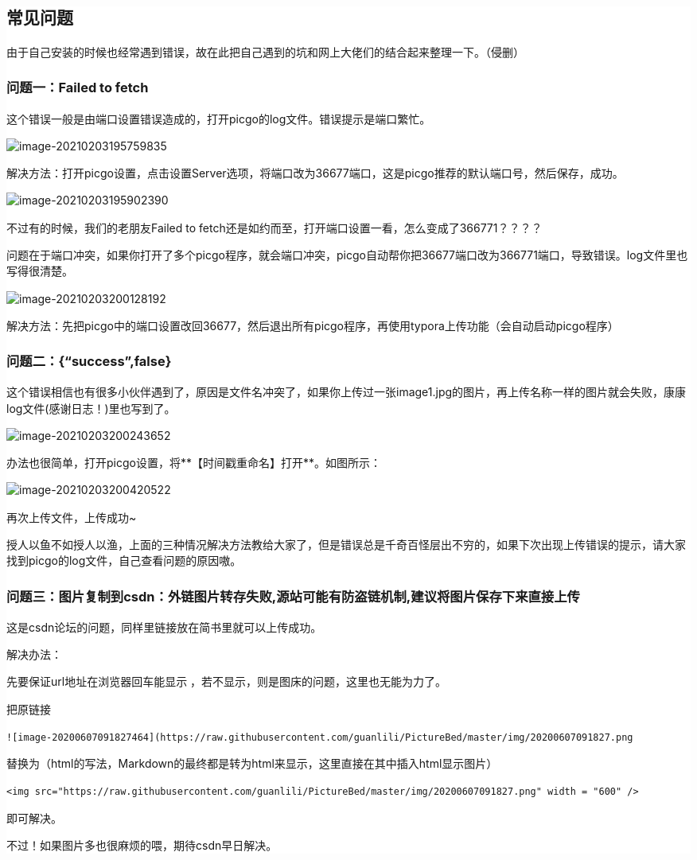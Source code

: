## 常见问题
由于自己安装的时候也经常遇到错误，故在此把自己遇到的坑和网上大佬们的结合起来整理一下。（侵删）
### 问题一：Failed to fetch
这个错误一般是由端口设置错误造成的，打开picgo的log文件。错误提示是端口繁忙。

![image-20210203195759835](https://blog-1258476669.cos.ap-beijing.myqcloud.com/PictureBed-master-github/img/didimac20210203195759.png)

解决方法：打开picgo设置，点击设置Server选项，将端口改为36677端口，这是picgo推荐的默认端口号，然后保存，成功。

![image-20210203195902390](https://blog-1258476669.cos.ap-beijing.myqcloud.com/PictureBed-master-github/img/didimac20210203195902.png)

不过有的时候，我们的老朋友Failed to fetch还是如约而至，打开端口设置一看，怎么变成了366771？？？？

问题在于端口冲突，如果你打开了多个picgo程序，就会端口冲突，picgo自动帮你把36677端口改为366771端口，导致错误。log文件里也写得很清楚。

![image-20210203200128192](https://blog-1258476669.cos.ap-beijing.myqcloud.com/PictureBed-master-github/img/didimac20210203200128.png)

解决方法：先把picgo中的端口设置改回36677，然后退出所有picgo程序，再使用typora上传功能（会自动启动picgo程序）

### 问题二：{“success”,false}
这个错误相信也有很多小伙伴遇到了，原因是文件名冲突了，如果你上传过一张image1.jpg的图片，再上传名称一样的图片就会失败，康康log文件(感谢日志！)里也写到了。

![image-20210203200243652](https://blog-1258476669.cos.ap-beijing.myqcloud.com/PictureBed-master-github/img/didimac20210203200243.png)

办法也很简单，打开picgo设置，将**【时间戳重命名】打开**。如图所示：

![image-20210203200420522](https://blog-1258476669.cos.ap-beijing.myqcloud.com/PictureBed-master-github/img/didimac20210203200420.png)

再次上传文件，上传成功~

授人以鱼不如授人以渔，上面的三种情况解决方法教给大家了，但是错误总是千奇百怪层出不穷的，如果下次出现上传错误的提示，请大家找到picgo的log文件，自己查看问题的原因嗷。

### 问题三：图片复制到csdn：外链图片转存失败,源站可能有防盗链机制,建议将图片保存下来直接上传
这是csdn论坛的问题，同样里链接放在简书里就可以上传成功。

解决办法：

先要保证url地址在浏览器回车能显示 ，若不显示，则是图床的问题，这里也无能为力了。

把原链接

```
![image-20200607091827464](https://raw.githubusercontent.com/guanlili/PictureBed/master/img/20200607091827.png
```

替换为（html的写法，Markdown的最终都是转为html来显示，这里直接在其中插入html显示图片）

```
<img src="https://raw.githubusercontent.com/guanlili/PictureBed/master/img/20200607091827.png" width = "600" />
```
即可解决。

不过！如果图片多也很麻烦的喂，期待csdn早日解决。
